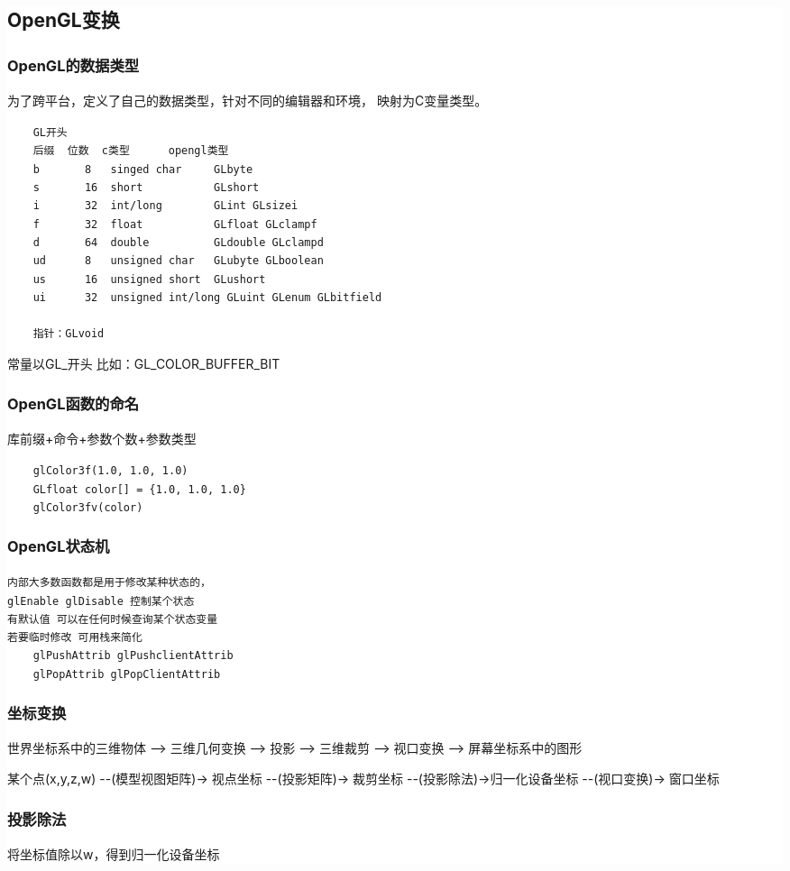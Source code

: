 

## OpenGL变换

### OpenGL的数据类型
为了跨平台，定义了自己的数据类型，针对不同的编辑器和环境，
映射为C变量类型。
```
	GL开头
	后缀  位数  c类型      opengl类型
	b		8	singed char		GLbyte
	s		16  short			GLshort
	i       32  int/long		GLint GLsizei
	f		32  float			GLfloat GLclampf
	d		64  double			GLdouble GLclampd
	ud      8   unsigned char	GLubyte GLboolean
	us		16  unsigned short  GLushort
	ui      32  unsigned int/long GLuint GLenum GLbitfield

	指针：GLvoid
```
常量以GL_开头 比如：GL_COLOR_BUFFER_BIT


### OpenGL函数的命名
库前缀+命令+参数个数+参数类型
```
	glColor3f(1.0, 1.0, 1.0)
	GLfloat color[] = {1.0, 1.0, 1.0}
	glColor3fv(color)
```

### OpenGL状态机
```
内部大多数函数都是用于修改某种状态的，
glEnable glDisable 控制某个状态
有默认值 可以在任何时候查询某个状态变量
若要临时修改 可用栈来简化
	glPushAttrib glPushclientAttrib
	glPopAttrib glPopClientAttrib
```



### 坐标变换
世界坐标系中的三维物体  --> 三维几何变换  --> 投影
--> 三维裁剪  --> 视口变换  --> 屏幕坐标系中的图形


某个点(x,y,z,w) --(模型视图矩阵)-> 视点坐标  --(投影矩阵)-> 裁剪坐标
--(投影除法)->归一化设备坐标  --(视口变换)-> 窗口坐标

### 投影除法
将坐标值除以w，得到归一化设备坐标
